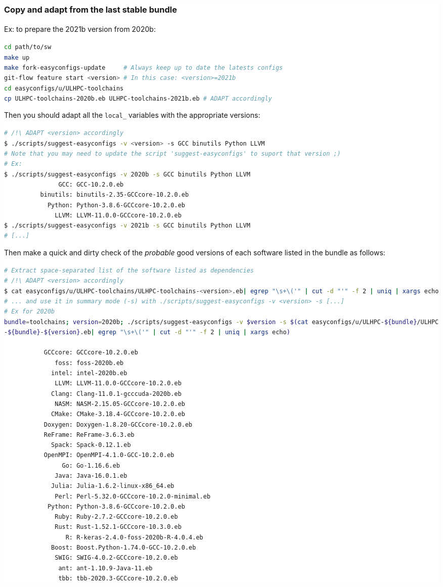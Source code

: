 


### Copy and adapt from the last stable bundle

Ex: to prepare the 2021b version from 2020b:

```bash
cd path/to/sw
make up
make fork-easyconfigs-update     # Always keep up to date the latests configs
git-flow feature start <version> # In this case: <version>=2021b
cd easyconfigs/u/ULHPC-toolchains
cp ULHPC-toolchains-2020b.eb ULHPC-toolchains-2021b.eb # ADAPT accordingly
```

Then you should adapt all the `local_` variables with the appropriate versions:

```bash
# /!\ ADAPT <version> accordingly
$ ./scripts/suggest-easyconfigs -v <version> -s GCC binutils Python LLVM
# Note that you may need to update the script 'suggest-easyconfigs' to suport that version ;)
# Ex:
$ ./scripts/suggest-easyconfigs -v 2020b -s GCC binutils Python LLVM
               GCC: GCC-10.2.0.eb
          binutils: binutils-2.35-GCCcore-10.2.0.eb
            Python: Python-3.8.6-GCCcore-10.2.0.eb
              LLVM: LLVM-11.0.0-GCCcore-10.2.0.eb
$ ./scripts/suggest-easyconfigs -v 2021b -s GCC binutils Python LLVM
# [...]
```

Then make a quick and dirty check of the _probable_ good versions of each software listed in the bundle as follows:

```bash
# Extract space-separated list of the software listed as dependencies
# /!\ ADAPT <version> accordingly
$ cat easyconfigs/u/ULHPC-toolchains/ULHPC-toolchains-<version>.eb| egrep "\s+\('" | cut -d "'" -f 2 | uniq | xargs echo
# ... and use it in summary mode (-s) with ./scripts/suggest-easyconfigs -v <version> -s [...]
# Ex for 2020b
bundle=toolchains; version=2020b; ./scripts/suggest-easyconfigs -v $version -s $(cat easyconfigs/u/ULHPC-${bundle}/ULHPC-${bundle}-${version}.eb| egrep "\s+\('" | cut -d "'" -f 2 | uniq | xargs echo)

           GCCcore: GCCcore-10.2.0.eb
              foss: foss-2020b.eb
             intel: intel-2020b.eb
              LLVM: LLVM-11.0.0-GCCcore-10.2.0.eb
             Clang: Clang-11.0.1-gcccuda-2020b.eb
              NASM: NASM-2.15.05-GCCcore-10.2.0.eb
             CMake: CMake-3.18.4-GCCcore-10.2.0.eb
           Doxygen: Doxygen-1.8.20-GCCcore-10.2.0.eb
           ReFrame: ReFrame-3.6.3.eb
             Spack: Spack-0.12.1.eb
           OpenMPI: OpenMPI-4.1.0-GCC-10.2.0.eb
                Go: Go-1.16.6.eb
              Java: Java-16.0.1.eb
             Julia: Julia-1.6.2-linux-x86_64.eb
              Perl: Perl-5.32.0-GCCcore-10.2.0-minimal.eb
            Python: Python-3.8.6-GCCcore-10.2.0.eb
              Ruby: Ruby-2.7.2-GCCcore-10.2.0.eb
              Rust: Rust-1.52.1-GCCcore-10.3.0.eb
                 R: R-keras-2.4.0-foss-2020b-R-4.0.4.eb
             Boost: Boost.Python-1.74.0-GCC-10.2.0.eb
              SWIG: SWIG-4.0.2-GCCcore-10.2.0.eb
               ant: ant-1.10.9-Java-11.eb
               tbb: tbb-2020.3-GCCcore-10.2.0.eb
```